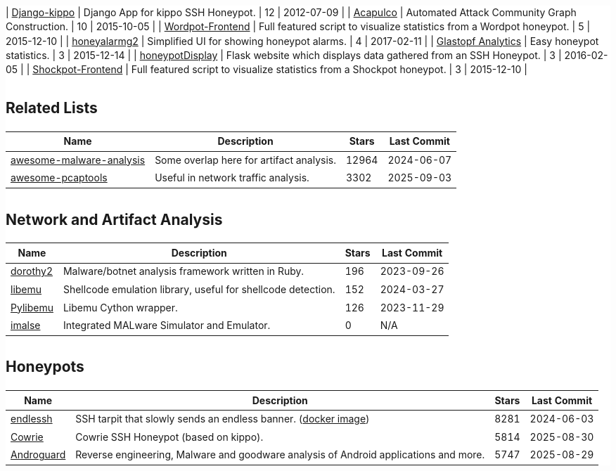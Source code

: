 | [Django-kippo](https://github.com/jedie/django-kippo)                      | Django App for kippo SSH Honeypot.                                                                                                                                                                                                                                                          | 12    | 2012-07-09  |
| [Acapulco](https://github.com/hgascon/acapulco)                            | Automated Attack Community Graph Construction.                                                                                                                                                                                                                                              | 10    | 2015-10-05  |
| [Wordpot-Frontend](https://github.com/GovCERT-CZ/Wordpot-Frontend)         | Full featured script to visualize statistics from a Wordpot honeypot.                                                                                                                                                                                                                       | 5     | 2015-12-10  |
| [honeyalarmg2](https://github.com/schmalle/honeyalarmg2)                   | Simplified UI for showing honeypot alarms.                                                                                                                                                                                                                                                  | 4     | 2017-02-11  |
| [Glastopf Analytics](https://github.com/katkad/Glastopf-Analytics)         | Easy honeypot statistics.                                                                                                                                                                                                                                                                   | 3     | 2015-12-14  |
| [honeypotDisplay](https://github.com/Joss-Steward/honeypotDisplay)         | Flask website which displays data gathered from an SSH Honeypot.                                                                                                                                                                                                                            | 3     | 2016-02-05  |
| [Shockpot-Frontend](https://github.com/GovCERT-CZ/Shockpot-Frontend)       | Full featured script to visualize statistics from a Shockpot honeypot.                                                                                                                                                                                                                      | 3     | 2015-12-10  |

## Related Lists

| Name                                                                           | Description                              | Stars | Last Commit |
|--------------------------------------------------------------------------------|------------------------------------------|-------|-------------|
| [awesome-malware-analysis](https://github.com/rshipp/awesome-malware-analysis) | Some overlap here for artifact analysis. | 12964 | 2024-06-07  |
| [awesome-pcaptools](https://github.com/caesar0301/awesome-pcaptools)           | Useful in network traffic analysis.      | 3302  | 2025-09-03  |

## Network and Artifact Analysis

| Name                                           | Description                                                  | Stars | Last Commit |
|------------------------------------------------|--------------------------------------------------------------|-------|-------------|
| [dorothy2](https://github.com/m4rco-/dorothy2) | Malware/botnet analysis framework written in Ruby.           | 196   | 2023-09-26  |
| [libemu](https://github.com/buffer/libemu)     | Shellcode emulation library, useful for shellcode detection. | 152   | 2024-03-27  |
| [Pylibemu](https://github.com/buffer/pylibemu) | Libemu Cython wrapper.                                       | 126   | 2023-11-29  |
| [imalse](https://github.com/hbhzwj/imalse)     | Integrated MALware Simulator and Emulator.                   | 0     | N/A         |

## Honeypots

| Name                                                                                                        | Description                                                                                                                                                                                                                   | Stars | Last Commit |
|-------------------------------------------------------------------------------------------------------------|-------------------------------------------------------------------------------------------------------------------------------------------------------------------------------------------------------------------------------|-------|-------------|
| [endlessh](https://github.com/skeeto/endlessh)                                                              | SSH tarpit that slowly sends an endless banner. ([docker image](https://hub.docker.com/r/linuxserver/endlessh))                                                                                                               | 8281  | 2024-06-03  |
| [Cowrie](https://github.com/cowrie/cowrie)                                                                  | Cowrie SSH Honeypot (based on kippo).                                                                                                                                                                                         | 5814  | 2025-08-30  |
| [Androguard](https://github.com/androguard/androguard)                                                      | Reverse engineering, Malware and goodware analysis of Android applications and more.                                                                                                                                          | 5747  | 2025-08-29  |